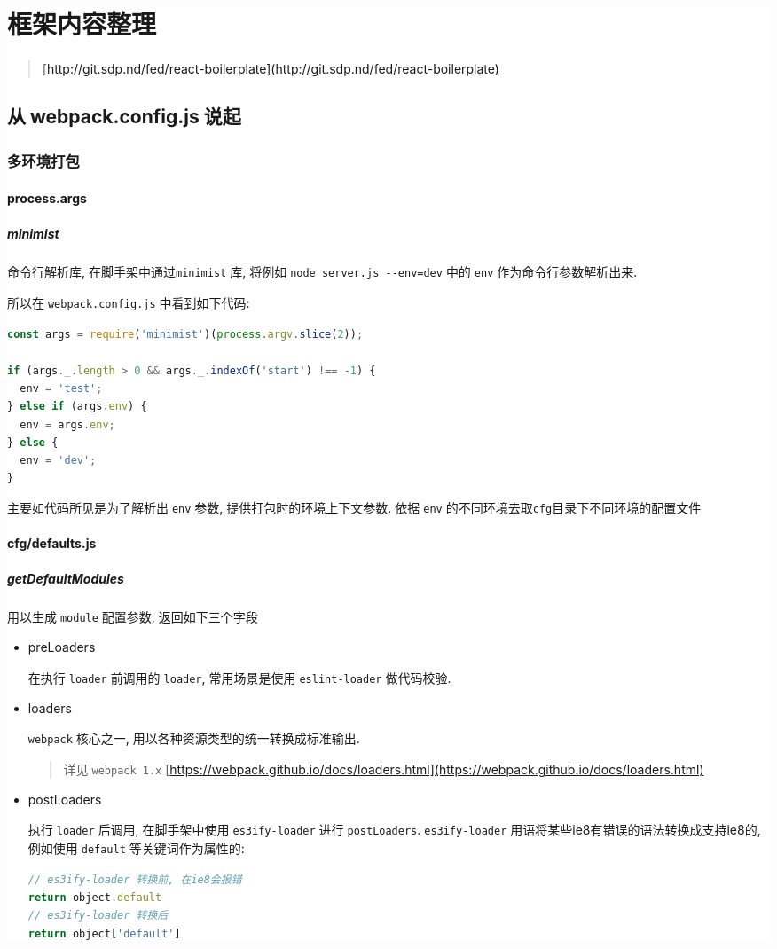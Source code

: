 # 框架内容整理

> [http://git.sdp.nd/fed/react-boilerplate](http://git.sdp.nd/fed/react-boilerplate)

## 从 webpack.config.js 说起

### 多环境打包

#### process.args

##### minimist

命令行解析库, 在脚手架中通过`minimist` 库, 将例如 `node server.js --env=dev` 中的 `env` 作为命令行参数解析出来.

所以在 `webpack.config.js` 中看到如下代码:

```js
const args = require('minimist')(process.argv.slice(2));

if (args._.length > 0 && args._.indexOf('start') !== -1) {
  env = 'test';
} else if (args.env) {
  env = args.env;
} else {
  env = 'dev';
}
```

主要如代码所见是为了解析出 `env` 参数, 提供打包时的环境上下文参数. 依据 `env` 的不同环境去取`cfg`目录下不同环境的配置文件

#### cfg/defaults.js

##### getDefaultModules

用以生成 `module` 配置参数, 返回如下三个字段

- preLoaders

    在执行 `loader` 前调用的 `loader`, 常用场景是使用 `eslint-loader` 做代码校验.

- loaders

    `webpack` 核心之一, 用以各种资源类型的统一转换成标准输出.

    > 详见 `webpack 1.x` [https://webpack.github.io/docs/loaders.html](https://webpack.github.io/docs/loaders.html)

- postLoaders

    执行 `loader` 后调用, 在脚手架中使用 `es3ify-loader` 进行 `postLoaders`. `es3ify-loader` 用语将某些ie8有错误的语法转换成支持ie8的, 例如使用 `default` 等关键词作为属性的:

    ```js
    // es3ify-loader 转换前, 在ie8会报错
    return object.default
    // es3ify-loader 转换后
    return object['default']
    ```
